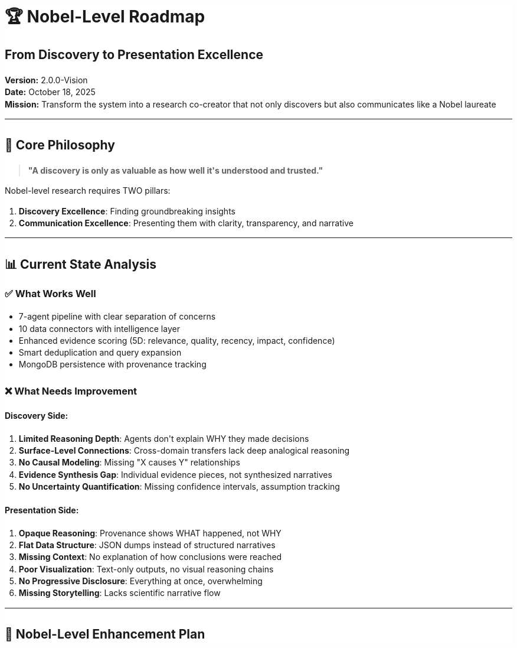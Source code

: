 # 🏆 Nobel-Level Roadmap
## From Discovery to Presentation Excellence

**Version:** 2.0.0-Vision  
**Date:** October 18, 2025  
**Mission:** Transform the system into a research co-creator that not only discovers but also communicates like a Nobel laureate

---

## 🎯 **Core Philosophy**

> **"A discovery is only as valuable as how well it's understood and trusted."**

Nobel-level research requires TWO pillars:
1. **Discovery Excellence**: Finding groundbreaking insights
2. **Communication Excellence**: Presenting them with clarity, transparency, and narrative

---

## 📊 **Current State Analysis**

### ✅ **What Works Well**
- 7-agent pipeline with clear separation of concerns
- 10 data connectors with intelligence layer
- Enhanced evidence scoring (5D: relevance, quality, recency, impact, confidence)
- Smart deduplication and query expansion
- MongoDB persistence with provenance tracking

### ❌ **What Needs Improvement**

#### **Discovery Side:**
1. **Limited Reasoning Depth**: Agents don't explain WHY they made decisions
2. **Surface-Level Connections**: Cross-domain transfers lack deep analogical reasoning
3. **No Causal Modeling**: Missing "X causes Y" relationships
4. **Evidence Synthesis Gap**: Individual evidence pieces, not synthesized narratives
5. **No Uncertainty Quantification**: Missing confidence intervals, assumption tracking

#### **Presentation Side:**
1. **Opaque Reasoning**: Provenance shows WHAT happened, not WHY
2. **Flat Data Structure**: JSON dumps instead of structured narratives
3. **Missing Context**: No explanation of how conclusions were reached
4. **Poor Visualization**: Text-only outputs, no visual reasoning chains
5. **No Progressive Disclosure**: Everything at once, overwhelming
6. **Missing Storytelling**: Lacks scientific narrative flow

---

## 🚀 **Nobel-Level Enhancement Plan**
